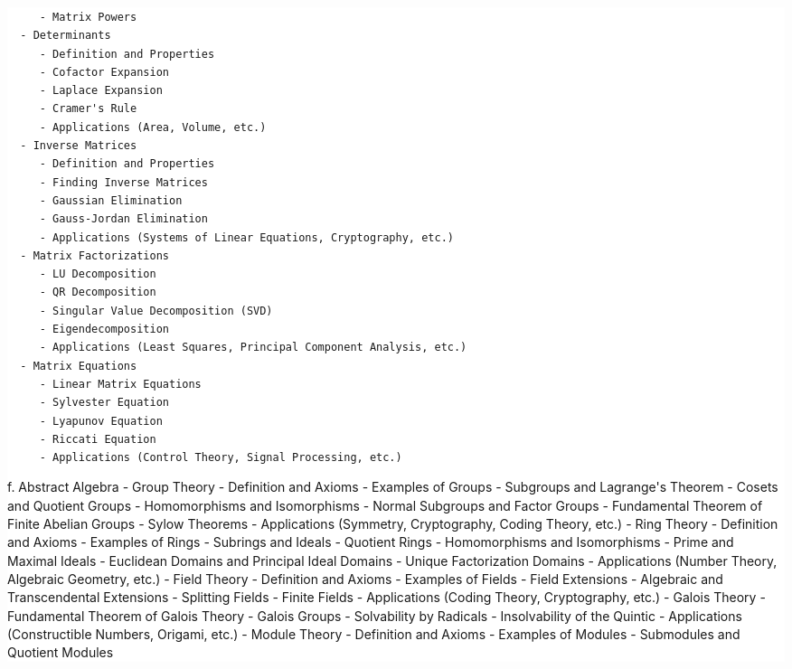          - Matrix Powers
      - Determinants
         - Definition and Properties
         - Cofactor Expansion
         - Laplace Expansion
         - Cramer's Rule
         - Applications (Area, Volume, etc.)
      - Inverse Matrices
         - Definition and Properties
         - Finding Inverse Matrices
         - Gaussian Elimination
         - Gauss-Jordan Elimination
         - Applications (Systems of Linear Equations, Cryptography, etc.)
      - Matrix Factorizations
         - LU Decomposition
         - QR Decomposition
         - Singular Value Decomposition (SVD)
         - Eigendecomposition
         - Applications (Least Squares, Principal Component Analysis, etc.)
      - Matrix Equations
         - Linear Matrix Equations
         - Sylvester Equation
         - Lyapunov Equation
         - Riccati Equation
         - Applications (Control Theory, Signal Processing, etc.)
   f. Abstract Algebra
      - Group Theory
         - Definition and Axioms
         - Examples of Groups
         - Subgroups and Lagrange's Theorem
         - Cosets and Quotient Groups
         - Homomorphisms and Isomorphisms
         - Normal Subgroups and Factor Groups
         - Fundamental Theorem of Finite Abelian Groups
         - Sylow Theorems
         - Applications (Symmetry, Cryptography, Coding Theory, etc.)
      - Ring Theory
         - Definition and Axioms
         - Examples of Rings
         - Subrings and Ideals
         - Quotient Rings
         - Homomorphisms and Isomorphisms
         - Prime and Maximal Ideals
         - Euclidean Domains and Principal Ideal Domains
         - Unique Factorization Domains
         - Applications (Number Theory, Algebraic Geometry, etc.)
      - Field Theory
         - Definition and Axioms
         - Examples of Fields
         - Field Extensions
         - Algebraic and Transcendental Extensions
         - Splitting Fields
         - Finite Fields
         - Applications (Coding Theory, Cryptography, etc.)
      - Galois Theory
         - Fundamental Theorem of Galois Theory
         - Galois Groups
         - Solvability by Radicals
         - Insolvability of the Quintic
         - Applications (Constructible Numbers, Origami, etc.)
      - Module Theory
         - Definition and Axioms
         - Examples of Modules
         - Submodules and Quotient Modules